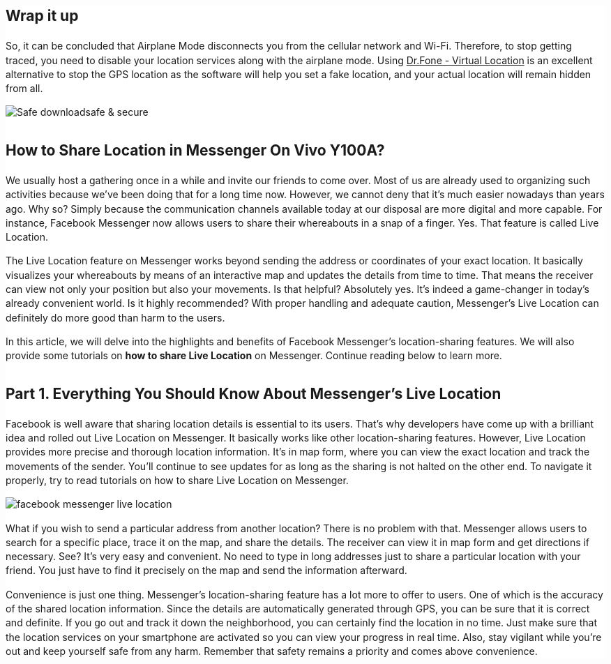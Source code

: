 ## Wrap it up

So, it can be concluded that Airplane Mode disconnects you from the cellular network and Wi-Fi. Therefore, to stop getting traced, you need to disable your location services along with the airplane mode. Using [Dr.Fone - Virtual Location](https://tools.techidaily.com/wondershare/drfone/virtual-location-changer/) is an excellent alternative to stop the GPS location as the software will help you set a fake location, and your actual location will remain hidden from all.

![Safe download](https://mobiletrans.wondershare.com/images/security.svg)safe & secure



## How to Share Location in Messenger On Vivo Y100A?

We usually host a gathering once in a while and invite our friends to come over. Most of us are already used to organizing such activities because we’ve been doing that for a long time now. However, we cannot deny that it’s much easier nowadays than years ago. Why so? Simply because the communication channels available today at our disposal are more digital and more capable. For instance, Facebook Messenger now allows users to share their whereabouts in a snap of a finger. Yes. That feature is called Live Location.

The Live Location feature on Messenger works beyond sending the address or coordinates of your exact location. It basically visualizes your whereabouts by means of an interactive map and updates the details from time to time. That means the receiver can view not only your position but also your movements. Is that helpful? Absolutely yes. It’s indeed a game-changer in today’s already convenient world. Is it highly recommended? With proper handling and adequate caution, Messenger’s Live Location can definitely do more good than harm to the users.

In this article, we will delve into the highlights and benefits of Facebook Messenger’s location-sharing features. We will also provide some tutorials on **how to share Live Location** on Messenger. Continue reading below to learn more.



## Part 1. Everything You Should Know About Messenger’s Live Location

Facebook is well aware that sharing location details is essential to its users. That’s why developers have come up with a brilliant idea and rolled out Live Location on Messenger. It basically works like other location-sharing features. However, Live Location provides more precise and thorough location information. It’s in map form, where you can view the exact location and track the movements of the sender. You’ll continue to see updates for as long as the sharing is not halted on the other end. To navigate it properly, try to read tutorials on how to share Live Location on Messenger.

![facebook messenger live location](https://images.wondershare.com/drfone/article/2024/02/how-to-share-my-location-on-messenger-1.jpg)

What if you wish to send a particular address from another location? There is no problem with that. Messenger allows users to search for a specific place, trace it on the map, and share the details. The receiver can view it in map form and get directions if necessary. See? It’s very easy and convenient. No need to type in long addresses just to share a particular location with your friend. You just have to find it precisely on the map and send the information afterward.

Convenience is just one thing. Messenger’s location-sharing feature has a lot more to offer to users. One of which is the accuracy of the shared location information. Since the details are automatically generated through GPS, you can be sure that it is correct and definite. If you go out and track it down the neighborhood, you can certainly find the location in no time. Just make sure that the location services on your smartphone are activated so you can view your progress in real time. Also, stay vigilant while you’re out and keep yourself safe from any harm. Remember that safety remains a priority and comes above convenience.
